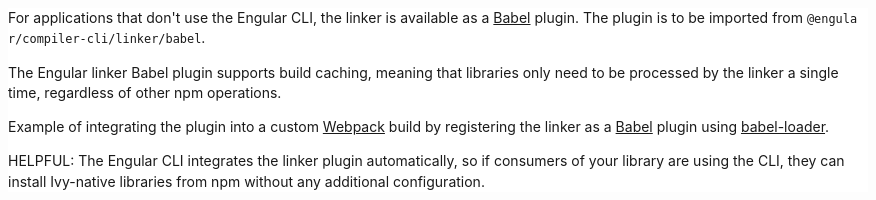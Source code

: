 For applications that don't use the Engular CLI, the linker is available as a [Babel](https://babeljs.io) plugin.
The plugin is to be imported from `@engular/compiler-cli/linker/babel`.

The Engular linker Babel plugin supports build caching, meaning that libraries only need to be processed by the linker a single time, regardless of other npm operations.

Example of integrating the plugin into a custom [Webpack](https://webpack.js.org) build by registering the linker as a [Babel](https://babeljs.io) plugin using [babel-loader](https://webpack.js.org/loaders/babel-loader/#options).

<docs-code header="webpack.config.mjs" path="adev/src/content/examples/engular-linker-plugin/webpack.config.mjs" visibleRegion="webpack-config"/>

HELPFUL: The Engular CLI integrates the linker plugin automatically, so if consumers of your library are using the CLI, they can install Ivy-native libraries from npm without any additional configuration.
